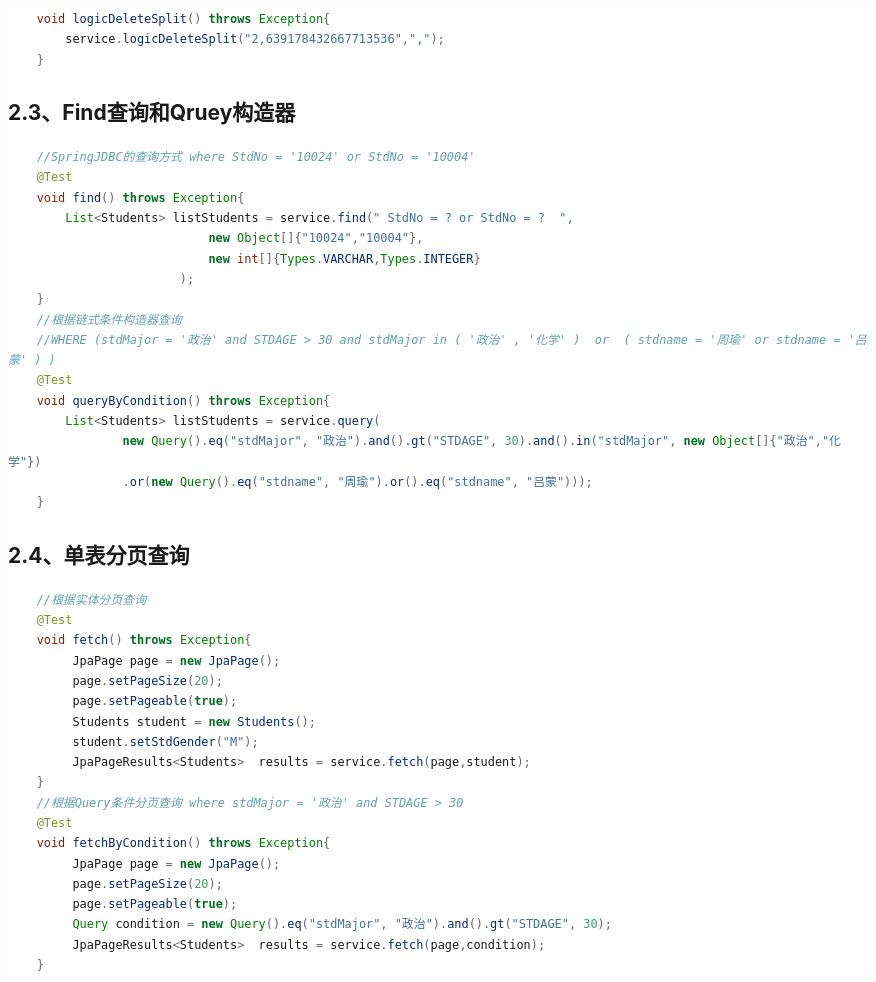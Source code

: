 ```java    
    void logicDeleteSplit() throws Exception{
        service.logicDeleteSplit("2,639178432667713536",",");
    }

```

## 2.3、Find查询和Qruey构造器

```java
    //SpringJDBC的查询方式 where StdNo = '10024' or StdNo = '10004'
    @Test
    void find() throws Exception{
        List<Students> listStudents = service.find(" StdNo = ? or StdNo = ?  ",
                            new Object[]{"10024","10004"},
                            new int[]{Types.VARCHAR,Types.INTEGER}
                        );
    }
    //根据链式条件构造器查询
    //WHERE (stdMajor = '政治' and STDAGE > 30 and stdMajor in ( '政治' , '化学' )  or  ( stdname = '周瑜' or stdname = '吕蒙' ) )
    @Test
    void queryByCondition() throws Exception{
        List<Students> listStudents = service.query(
                new Query().eq("stdMajor", "政治").and().gt("STDAGE", 30).and().in("stdMajor", new Object[]{"政治","化学"})
                .or(new Query().eq("stdname", "周瑜").or().eq("stdname", "吕蒙")));
    }
```

## 2.4、单表分页查询

```java
    //根据实体分页查询
    @Test
    void fetch() throws Exception{
         JpaPage page = new JpaPage();
         page.setPageSize(20);
         page.setPageable(true);
         Students student = new Students();
         student.setStdGender("M");
         JpaPageResults<Students>  results = service.fetch(page,student);
    }
    //根据Query条件分页查询 where stdMajor = '政治' and STDAGE > 30
    @Test
    void fetchByCondition() throws Exception{
         JpaPage page = new JpaPage();
         page.setPageSize(20);
         page.setPageable(true);
         Query condition = new Query().eq("stdMajor", "政治").and().gt("STDAGE", 30);
         JpaPageResults<Students>  results = service.fetch(page,condition);
    }
```
